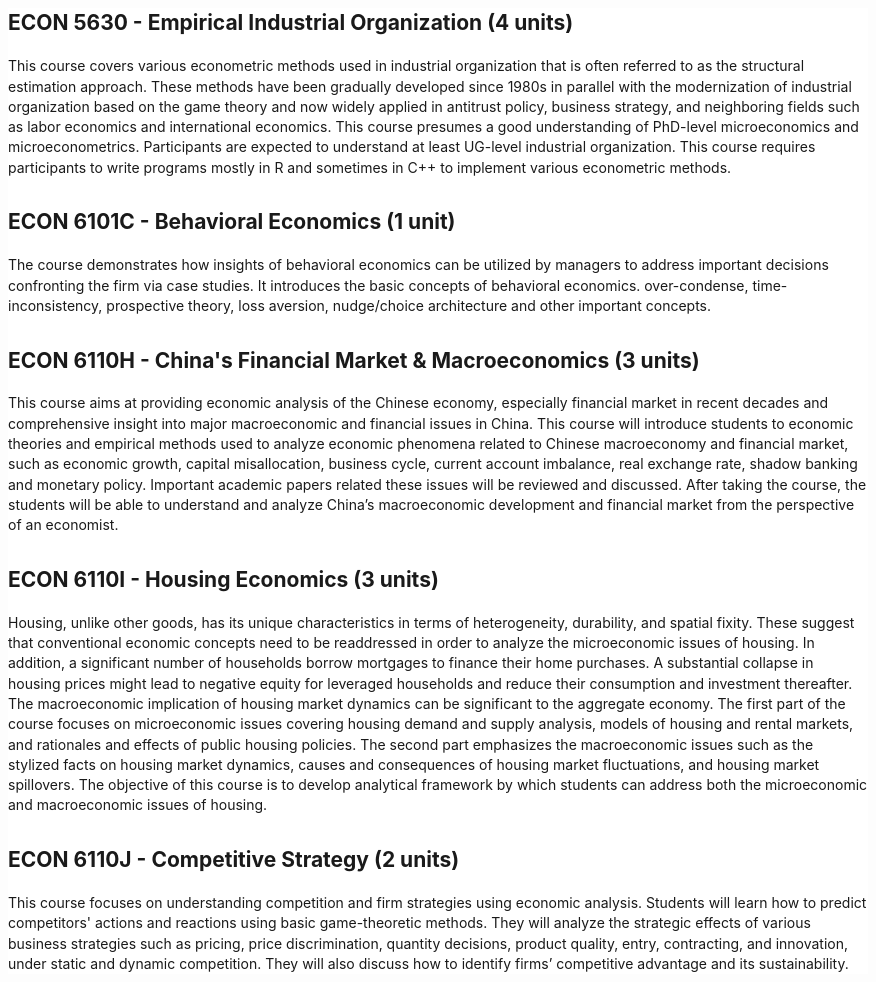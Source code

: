 ## ECON 5630 - Empirical Industrial Organization (4 units)
This course covers various econometric methods used in industrial organization that is often referred to as the structural estimation approach. These methods have been gradually developed since 1980s in parallel with the modernization of industrial organization based on the game theory and now widely applied in antitrust policy, business strategy, and neighboring fields such as labor economics and international economics. This course presumes a good understanding of PhD-level microeconomics and microeconometrics. Participants are expected to understand at least UG-level industrial organization. This course requires participants to write programs mostly in R and sometimes in C++ to implement various econometric methods.

## ECON 6101C - Behavioral Economics (1 unit)
The course demonstrates how insights of behavioral economics can be utilized by managers to address important decisions confronting the firm via case studies. It introduces the basic concepts of behavioral economics. over-condense, time-inconsistency, prospective theory, loss aversion, nudge/choice architecture and other important concepts.

## ECON 6110H - China's Financial Market & Macroeconomics (3 units)
This course aims at providing economic analysis of the Chinese economy, especially financial market in recent decades and comprehensive insight into major macroeconomic and financial issues in China. This course will introduce students to economic theories and empirical methods used to analyze economic phenomena related to Chinese macroeconomy and financial market, such as economic growth, capital misallocation, business cycle, current account imbalance, real exchange rate, shadow banking and monetary policy.  Important academic papers related these issues will be reviewed and discussed.  After taking the course, the students will be able to understand and analyze China’s macroeconomic development and financial market from the perspective of an economist.

## ECON 6110I - Housing Economics (3 units)
Housing, unlike other goods, has its unique characteristics in terms of heterogeneity, durability, and spatial fixity. These suggest that conventional economic concepts need to be readdressed in order to analyze the microeconomic issues of housing. In addition, a significant number of households borrow mortgages to finance their home purchases. A substantial collapse in housing prices might lead to negative equity for leveraged households and reduce their consumption and investment thereafter. The macroeconomic implication of housing market dynamics can be significant to the aggregate economy. The first part of the course focuses on microeconomic issues covering housing demand and supply analysis, models of housing and rental markets, and rationales and effects of public housing policies. The second part emphasizes the macroeconomic issues such as the stylized facts on housing market dynamics, causes and consequences of housing market fluctuations, and housing market spillovers. The objective of this course is to develop analytical framework by which students can address both the microeconomic and macroeconomic issues of housing.

## ECON 6110J - Competitive Strategy (2 units)
This course focuses on understanding competition and firm strategies using economic analysis. Students will learn how to predict competitors' actions and reactions using basic game-theoretic methods. They will analyze the strategic effects of various business strategies such as pricing, price discrimination, quantity decisions, product quality, entry, contracting, and innovation, under static and dynamic competition. They will also discuss how to identify firms’ competitive advantage and its sustainability.

